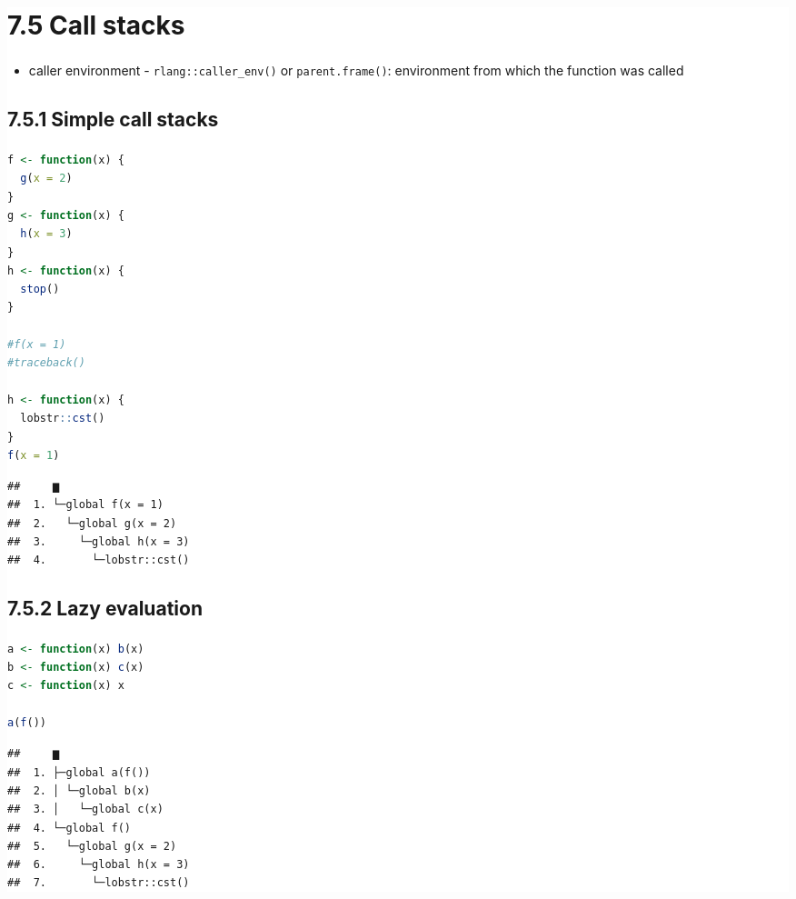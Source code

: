
# 7.5 Call stacks

* caller environment - `rlang::caller_env()` or `parent.frame()`: environment from which the function
was called

## 7.5.1 Simple call stacks


```r
f <- function(x) {
  g(x = 2)
}
g <- function(x) {
  h(x = 3)
}
h <- function(x) {
  stop()
}

#f(x = 1)
#traceback()

h <- function(x) {
  lobstr::cst()
}
f(x = 1)
```

```
##     ▆
##  1. └─global f(x = 1)
##  2.   └─global g(x = 2)
##  3.     └─global h(x = 3)
##  4.       └─lobstr::cst()
```

## 7.5.2 Lazy evaluation


```r
a <- function(x) b(x)
b <- function(x) c(x)
c <- function(x) x

a(f())
```

```
##     ▆
##  1. ├─global a(f())
##  2. │ └─global b(x)
##  3. │   └─global c(x)
##  4. └─global f()
##  5.   └─global g(x = 2)
##  6.     └─global h(x = 3)
##  7.       └─lobstr::cst()
```

